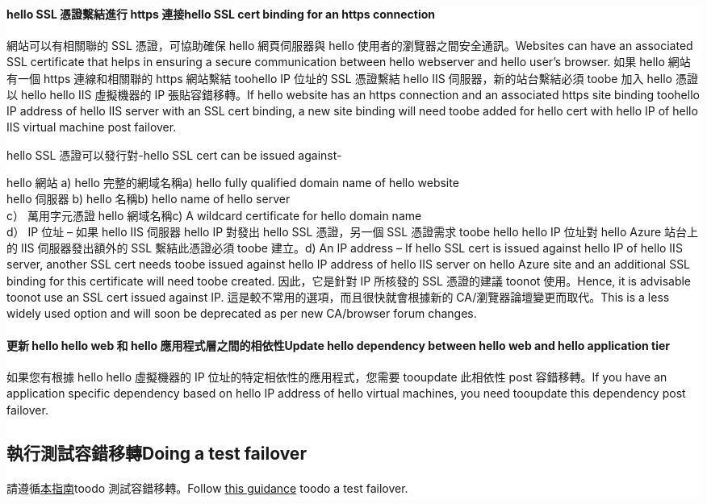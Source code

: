 #### <a name="hello-ssl-cert-binding-for-an-https-connection"></a><span data-ttu-id="f30e5-192">hello SSL 憑證繫結進行 https 連接</span><span class="sxs-lookup"><span data-stu-id="f30e5-192">hello SSL cert binding for an https connection</span></span>
<span data-ttu-id="f30e5-193">網站可以有相關聯的 SSL 憑證，可協助確保 hello 網頁伺服器與 hello 使用者的瀏覽器之間安全通訊。</span><span class="sxs-lookup"><span data-stu-id="f30e5-193">Websites can have an associated SSL certificate that helps in ensuring a secure communication between hello webserver and hello user’s browser.</span></span> <span data-ttu-id="f30e5-194">如果 hello 網站有一個 https 連線和相關聯的 https 網站繫結 toohello IP 位址的 SSL 憑證繫結 hello IIS 伺服器，新的站台繫結必須 toobe 加入 hello 憑證以 hello hello IIS 虛擬機器的 IP 張貼容錯移轉。</span><span class="sxs-lookup"><span data-stu-id="f30e5-194">If hello website has an https connection and an associated https site binding toohello IP address of hello IIS server with an SSL cert binding, a new site binding will need toobe added for hello cert with hello IP of hello IIS virtual machine post failover.</span></span>

<span data-ttu-id="f30e5-195">hello SSL 憑證可以發行對-</span><span class="sxs-lookup"><span data-stu-id="f30e5-195">hello SSL cert can be issued against-</span></span>

<span data-ttu-id="f30e5-196">hello 網站 a) hello 完整的網域名稱</span><span class="sxs-lookup"><span data-stu-id="f30e5-196">a) hello fully qualified domain name of hello website</span></span><br>
<span data-ttu-id="f30e5-197">hello 伺服器 b) hello 名稱</span><span class="sxs-lookup"><span data-stu-id="f30e5-197">b) hello name of hello server</span></span><br>
<span data-ttu-id="f30e5-198">c） 萬用字元憑證 hello 網域名稱</span><span class="sxs-lookup"><span data-stu-id="f30e5-198">c) A wildcard certificate for hello domain name</span></span><br>
<span data-ttu-id="f30e5-199">d） IP 位址 – 如果 hello IIS 伺服器 hello IP 對發出 hello SSL 憑證，另一個 SSL 憑證需求 toobe hello hello IP 位址對 hello Azure 站台上的 IIS 伺服器發出額外的 SSL 繫結此憑證必須 toobe 建立。</span><span class="sxs-lookup"><span data-stu-id="f30e5-199">d) An IP address – If hello SSL cert is issued against hello IP of hello IIS server, another SSL cert needs toobe issued against hello IP address of hello IIS server on hello Azure site and an additional SSL binding for this certificate will need toobe created.</span></span> <span data-ttu-id="f30e5-200">因此，它是針對 IP 所核發的 SSL 憑證的建議 toonot 使用。</span><span class="sxs-lookup"><span data-stu-id="f30e5-200">Hence, it is advisable toonot use an SSL cert issued against IP.</span></span> <span data-ttu-id="f30e5-201">這是較不常用的選項，而且很快就會根據新的 CA/瀏覽器論壇變更而取代。</span><span class="sxs-lookup"><span data-stu-id="f30e5-201">This is a less widely used option and will soon be deprecated as per new CA/browser forum changes.</span></span>

#### <a name="update-hello-dependency-between-hello-web-and-hello-application-tier"></a><span data-ttu-id="f30e5-202">更新 hello hello web 和 hello 應用程式層之間的相依性</span><span class="sxs-lookup"><span data-stu-id="f30e5-202">Update hello dependency between hello web and hello application tier</span></span>
<span data-ttu-id="f30e5-203">如果您有根據 hello hello 虛擬機器的 IP 位址的特定相依性的應用程式，您需要 tooupdate 此相依性 post 容錯移轉。</span><span class="sxs-lookup"><span data-stu-id="f30e5-203">If you have an application specific dependency based on hello IP address of hello virtual machines, you need tooupdate this dependency post failover.</span></span>

## <a name="doing-a-test-failover"></a><span data-ttu-id="f30e5-204">執行測試容錯移轉</span><span class="sxs-lookup"><span data-stu-id="f30e5-204">Doing a test failover</span></span>
<span data-ttu-id="f30e5-205">請遵循[本指南](site-recovery-test-failover-to-azure.md)toodo 測試容錯移轉。</span><span class="sxs-lookup"><span data-stu-id="f30e5-205">Follow [this guidance](site-recovery-test-failover-to-azure.md) toodo a test failover.</span></span>
